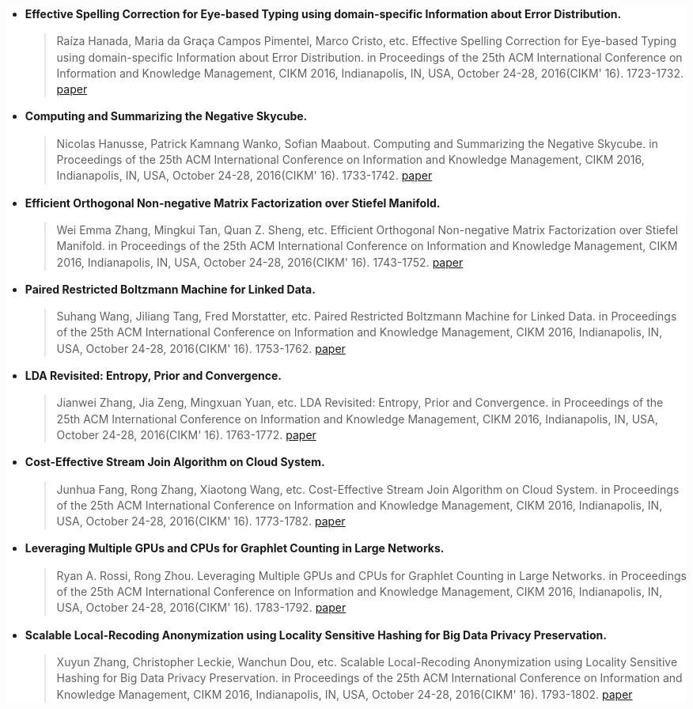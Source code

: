 
- **Effective Spelling Correction for Eye-based Typing using domain-specific Information about Error Distribution.**
    > Raíza Hanada, Maria da Graça Campos Pimentel, Marco Cristo, etc. Effective Spelling Correction for Eye-based Typing using domain-specific Information about Error Distribution. in Proceedings of the 25th ACM International Conference on Information and Knowledge Management, CIKM 2016, Indianapolis, IN, USA, October 24-28, 2016(CIKM' 16). 1723-1732. [paper](https://doi.org/10.1145/2983323.2983838)


- **Computing and Summarizing the Negative Skycube.**
    > Nicolas Hanusse, Patrick Kamnang Wanko, Sofian Maabout. Computing and Summarizing the Negative Skycube. in Proceedings of the 25th ACM International Conference on Information and Knowledge Management, CIKM 2016, Indianapolis, IN, USA, October 24-28, 2016(CIKM' 16). 1733-1742. [paper](https://doi.org/10.1145/2983323.2983759)


- **Efficient Orthogonal Non-negative Matrix Factorization over Stiefel Manifold.**
    > Wei Emma Zhang, Mingkui Tan, Quan Z. Sheng, etc. Efficient Orthogonal Non-negative Matrix Factorization over Stiefel Manifold. in Proceedings of the 25th ACM International Conference on Information and Knowledge Management, CIKM 2016, Indianapolis, IN, USA, October 24-28, 2016(CIKM' 16). 1743-1752. [paper](https://doi.org/10.1145/2983323.2983761)


- **Paired Restricted Boltzmann Machine for Linked Data.**
    > Suhang Wang, Jiliang Tang, Fred Morstatter, etc. Paired Restricted Boltzmann Machine for Linked Data. in Proceedings of the 25th ACM International Conference on Information and Knowledge Management, CIKM 2016, Indianapolis, IN, USA, October 24-28, 2016(CIKM' 16). 1753-1762. [paper](https://doi.org/10.1145/2983323.2983756)


- **LDA Revisited: Entropy, Prior and Convergence.**
    > Jianwei Zhang, Jia Zeng, Mingxuan Yuan, etc. LDA Revisited: Entropy, Prior and Convergence. in Proceedings of the 25th ACM International Conference on Information and Knowledge Management, CIKM 2016, Indianapolis, IN, USA, October 24-28, 2016(CIKM' 16). 1763-1772. [paper](https://doi.org/10.1145/2983323.2983794)


- **Cost-Effective Stream Join Algorithm on Cloud System.**
    > Junhua Fang, Rong Zhang, Xiaotong Wang, etc. Cost-Effective Stream Join Algorithm on Cloud System. in Proceedings of the 25th ACM International Conference on Information and Knowledge Management, CIKM 2016, Indianapolis, IN, USA, October 24-28, 2016(CIKM' 16). 1773-1782. [paper](https://doi.org/10.1145/2983323.2983773)


- **Leveraging Multiple GPUs and CPUs for Graphlet Counting in Large Networks.**
    > Ryan A. Rossi, Rong Zhou. Leveraging Multiple GPUs and CPUs for Graphlet Counting in Large Networks. in Proceedings of the 25th ACM International Conference on Information and Knowledge Management, CIKM 2016, Indianapolis, IN, USA, October 24-28, 2016(CIKM' 16). 1783-1792. [paper](https://doi.org/10.1145/2983323.2983832)


- **Scalable Local-Recoding Anonymization using Locality Sensitive Hashing for Big Data Privacy Preservation.**
    > Xuyun Zhang, Christopher Leckie, Wanchun Dou, etc. Scalable Local-Recoding Anonymization using Locality Sensitive Hashing for Big Data Privacy Preservation. in Proceedings of the 25th ACM International Conference on Information and Knowledge Management, CIKM 2016, Indianapolis, IN, USA, October 24-28, 2016(CIKM' 16). 1793-1802. [paper](https://doi.org/10.1145/2983323.2983841)
